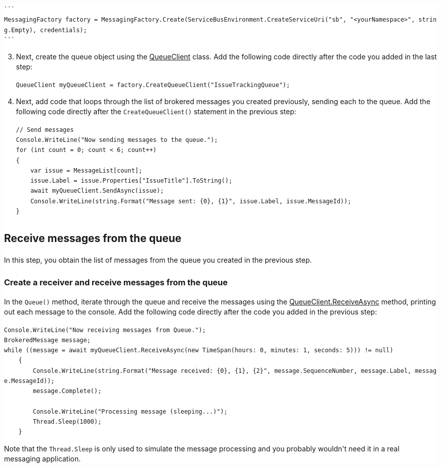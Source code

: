     ```
    MessagingFactory factory = MessagingFactory.Create(ServiceBusEnvironment.CreateServiceUri("sb", "<yourNamespace>", string.Empty), credentials);
    ```
3. Next, create the queue object using the [QueueClient](https://msdn.microsoft.com/library/azure/microsoft.servicebus.messaging.queueclient.aspx) class. Add the following code directly after the code you added in the last step:
   
    ```
    QueueClient myQueueClient = factory.CreateQueueClient("IssueTrackingQueue");
    ```
4. Next, add code that loops through the list of brokered messages you created previously, sending each to the queue. Add the following code directly after the `CreateQueueClient()` statement in the previous step:
   
    ```
    // Send messages
    Console.WriteLine("Now sending messages to the queue.");
    for (int count = 0; count < 6; count++)
    {
        var issue = MessageList[count];
        issue.Label = issue.Properties["IssueTitle"].ToString();
        await myQueueClient.SendAsync(issue);
        Console.WriteLine(string.Format("Message sent: {0}, {1}", issue.Label, issue.MessageId));
    }
    ```

## Receive messages from the queue
In this step, you obtain the list of messages from the queue you created in the previous step.

### Create a receiver and receive messages from the queue
In the `Queue()` method, iterate through the queue and receive the messages using the [QueueClient.ReceiveAsync](https://msdn.microsoft.com/library/azure/dn130423.aspx) method, printing out each message to the console. Add the following code directly after the code you added in the previous step:

```
Console.WriteLine("Now receiving messages from Queue.");
BrokeredMessage message;
while ((message = await myQueueClient.ReceiveAsync(new TimeSpan(hours: 0, minutes: 1, seconds: 5))) != null)
    {
        Console.WriteLine(string.Format("Message received: {0}, {1}, {2}", message.SequenceNumber, message.Label, message.MessageId));
        message.Complete();

        Console.WriteLine("Processing message (sleeping...)");
        Thread.Sleep(1000);
    }
```

Note that the `Thread.Sleep` is only used to simulate the message processing and you probably wouldn't need it in a real messaging application.


[Azure classic portal]: http://manage.windowsazure.com